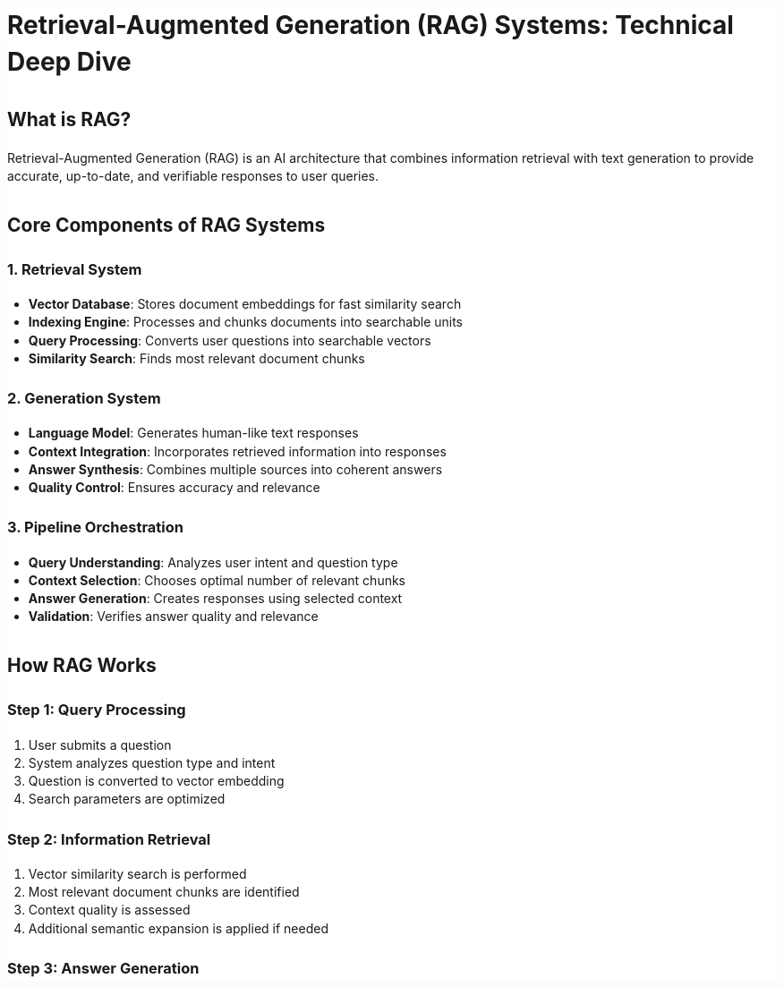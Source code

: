 # Retrieval-Augmented Generation (RAG) Systems: Technical Deep Dive

## What is RAG?

Retrieval-Augmented Generation (RAG) is an AI architecture that combines information retrieval with text generation to provide accurate, up-to-date, and verifiable responses to user queries.

## Core Components of RAG Systems

### 1. Retrieval System

- **Vector Database**: Stores document embeddings for fast similarity search
- **Indexing Engine**: Processes and chunks documents into searchable units
- **Query Processing**: Converts user questions into searchable vectors
- **Similarity Search**: Finds most relevant document chunks

### 2. Generation System

- **Language Model**: Generates human-like text responses
- **Context Integration**: Incorporates retrieved information into responses
- **Answer Synthesis**: Combines multiple sources into coherent answers
- **Quality Control**: Ensures accuracy and relevance

### 3. Pipeline Orchestration

- **Query Understanding**: Analyzes user intent and question type
- **Context Selection**: Chooses optimal number of relevant chunks
- **Answer Generation**: Creates responses using selected context
- **Validation**: Verifies answer quality and relevance

## How RAG Works

### Step 1: Query Processing

1. User submits a question
2. System analyzes question type and intent
3. Question is converted to vector embedding
4. Search parameters are optimized

### Step 2: Information Retrieval

1. Vector similarity search is performed
2. Most relevant document chunks are identified
3. Context quality is assessed
4. Additional semantic expansion is applied if needed

### Step 3: Answer Generation
